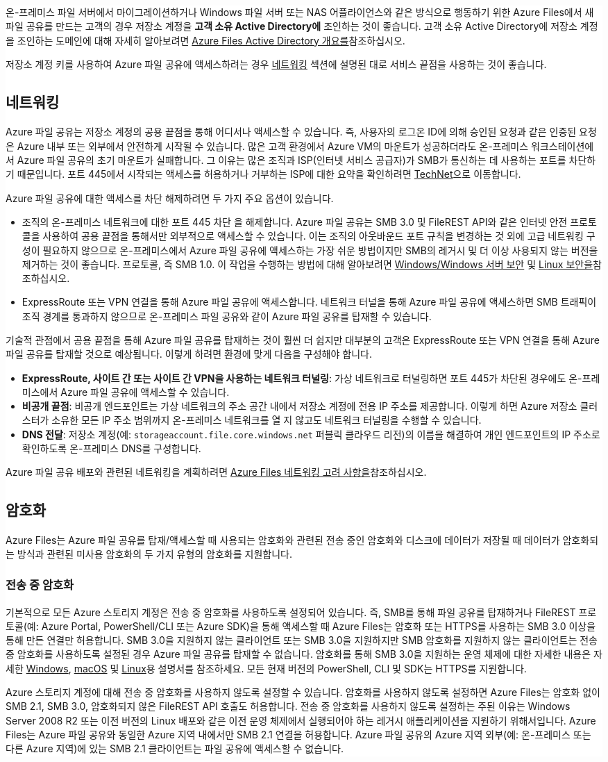 
온-프레미스 파일 서버에서 마이그레이션하거나 Windows 파일 서버 또는 NAS 어플라이언스와 같은 방식으로 행동하기 위한 Azure Files에서 새 파일 공유를 만드는 고객의 경우 저장소 계정을 **고객 소유 Active Directory에** 조인하는 것이 좋습니다. 고객 소유 Active Directory에 저장소 계정을 조인하는 도메인에 대해 자세히 알아보려면 [Azure Files Active Directory 개요를](storage-files-active-directory-overview.md)참조하십시오.

저장소 계정 키를 사용하여 Azure 파일 공유에 액세스하려는 경우 [네트워킹](#networking) 섹션에 설명된 대로 서비스 끝점을 사용하는 것이 좋습니다.

## <a name="networking"></a>네트워킹
Azure 파일 공유는 저장소 계정의 공용 끝점을 통해 어디서나 액세스할 수 있습니다. 즉, 사용자의 로그온 ID에 의해 승인된 요청과 같은 인증된 요청은 Azure 내부 또는 외부에서 안전하게 시작될 수 있습니다. 많은 고객 환경에서 Azure VM의 마운트가 성공하더라도 온-프레미스 워크스테이션에서 Azure 파일 공유의 초기 마운트가 실패합니다. 그 이유는 많은 조직과 ISP(인터넷 서비스 공급자)가 SMB가 통신하는 데 사용하는 포트를 차단하기 때문입니다. 포트 445에서 시작되는 액세스를 허용하거나 거부하는 ISP에 대한 요약을 확인하려면 [TechNet](https://social.technet.microsoft.com/wiki/contents/articles/32346.azure-summary-of-isps-that-allow-disallow-access-from-port-445.aspx)으로 이동합니다.

Azure 파일 공유에 대한 액세스를 차단 해제하려면 두 가지 주요 옵션이 있습니다.

- 조직의 온-프레미스 네트워크에 대한 포트 445 차단 을 해제합니다. Azure 파일 공유는 SMB 3.0 및 FileREST API와 같은 인터넷 안전 프로토콜을 사용하여 공용 끝점을 통해서만 외부적으로 액세스할 수 있습니다. 이는 조직의 아웃바운드 포트 규칙을 변경하는 것 외에 고급 네트워킹 구성이 필요하지 않으므로 온-프레미스에서 Azure 파일 공유에 액세스하는 가장 쉬운 방법이지만 SMB의 레거시 및 더 이상 사용되지 않는 버전을 제거하는 것이 좋습니다. 프로토콜, 즉 SMB 1.0. 이 작업을 수행하는 방법에 대해 알아보려면 [Windows/Windows 서버 보안](storage-how-to-use-files-windows.md#securing-windowswindows-server) 및 [Linux 보안을](storage-how-to-use-files-linux.md#securing-linux)참조하십시오.

- ExpressRoute 또는 VPN 연결을 통해 Azure 파일 공유에 액세스합니다. 네트워크 터널을 통해 Azure 파일 공유에 액세스하면 SMB 트래픽이 조직 경계를 통과하지 않으므로 온-프레미스 파일 공유와 같이 Azure 파일 공유를 탑재할 수 있습니다.   

기술적 관점에서 공용 끝점을 통해 Azure 파일 공유를 탑재하는 것이 훨씬 더 쉽지만 대부분의 고객은 ExpressRoute 또는 VPN 연결을 통해 Azure 파일 공유를 탑재할 것으로 예상됩니다. 이렇게 하려면 환경에 맞게 다음을 구성해야 합니다.  

- **ExpressRoute, 사이트 간 또는 사이트 간 VPN을 사용하는 네트워크 터널링**: 가상 네트워크로 터널링하면 포트 445가 차단된 경우에도 온-프레미스에서 Azure 파일 공유에 액세스할 수 있습니다.
- **비공개 끝점**: 비공개 엔드포인트는 가상 네트워크의 주소 공간 내에서 저장소 계정에 전용 IP 주소를 제공합니다. 이렇게 하면 Azure 저장소 클러스터가 소유한 모든 IP 주소 범위까지 온-프레미스 네트워크를 열 지 않고도 네트워크 터널링을 수행할 수 있습니다. 
- **DNS 전달**: 저장소 계정(예: `storageaccount.file.core.windows.net` 퍼블릭 클라우드 리전)의 이름을 해결하여 개인 엔드포인트의 IP 주소로 확인하도록 온-프레미스 DNS를 구성합니다.

Azure 파일 공유 배포와 관련된 네트워킹을 계획하려면 [Azure Files 네트워킹 고려 사항을](storage-files-networking-overview.md)참조하십시오.

## <a name="encryption"></a>암호화
Azure Files는 Azure 파일 공유를 탑재/액세스할 때 사용되는 암호화와 관련된 전송 중인 암호화와 디스크에 데이터가 저장될 때 데이터가 암호화되는 방식과 관련된 미사용 암호화의 두 가지 유형의 암호화를 지원합니다. 

### <a name="encryption-in-transit"></a>전송 중 암호화
기본적으로 모든 Azure 스토리지 계정은 전송 중 암호화를 사용하도록 설정되어 있습니다. 즉, SMB를 통해 파일 공유를 탑재하거나 FileREST 프로토콜(예: Azure Portal, PowerShell/CLI 또는 Azure SDK)을 통해 액세스할 때 Azure Files는 암호화 또는 HTTPS를 사용하는 SMB 3.0 이상을 통해 만든 연결만 허용합니다. SMB 3.0을 지원하지 않는 클라이언트 또는 SMB 3.0을 지원하지만 SMB 암호화를 지원하지 않는 클라이언트는 전송 중 암호화를 사용하도록 설정된 경우 Azure 파일 공유를 탑재할 수 없습니다. 암호화를 통해 SMB 3.0을 지원하는 운영 체제에 대한 자세한 내용은 자세한 [Windows](storage-how-to-use-files-windows.md), [macOS](storage-how-to-use-files-mac.md) 및 [Linux](storage-how-to-use-files-linux.md)용 설명서를 참조하세요. 모든 현재 버전의 PowerShell, CLI 및 SDK는 HTTPS를 지원합니다.  

Azure 스토리지 계정에 대해 전송 중 암호화를 사용하지 않도록 설정할 수 있습니다. 암호화를 사용하지 않도록 설정하면 Azure Files는 암호화 없이 SMB 2.1, SMB 3.0, 암호화되지 않은 FileREST API 호출도 허용합니다. 전송 중 암호화를 사용하지 않도록 설정하는 주된 이유는 Windows Server 2008 R2 또는 이전 버전의 Linux 배포와 같은 이전 운영 체제에서 실행되어야 하는 레거시 애플리케이션을 지원하기 위해서입니다. Azure Files는 Azure 파일 공유와 동일한 Azure 지역 내에서만 SMB 2.1 연결을 허용합니다. Azure 파일 공유의 Azure 지역 외부(예: 온-프레미스 또는 다른 Azure 지역)에 있는 SMB 2.1 클라이언트는 파일 공유에 액세스할 수 없습니다.
